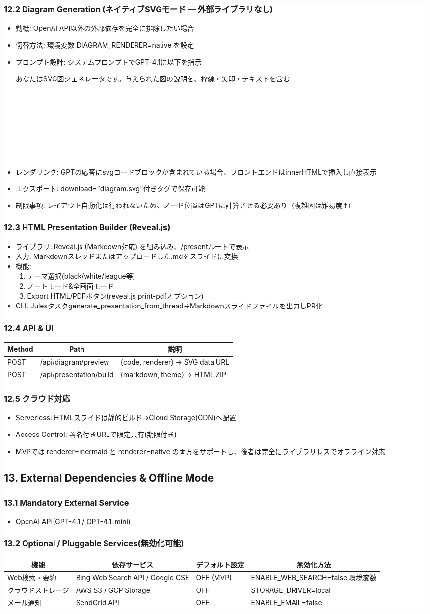 ### 12.2 Diagram Generation (ネイティブSVGモード — 外部ライブラリなし)

- 動機: OpenAI API以外の外部依存を完全に排除したい場合
- 切替方法: 環境変数 DIAGRAM_RENDERER=native を設定
- プロンプト設計: システムプロンプトでGPT-4.1に以下を指示

  あなたはSVG図ジェネレータです。与えられた図の説明を、枠線・矢印・テキストを含む<svg>マークアップ(viewBox="0 0 800 600")として返してください。色指定はnone、黒線のみ、フォントはmonospace。

- レンダリング: GPTの応答にsvgコードブロックが含まれている場合、フロントエンドはinnerHTMLで挿入し直接表示
- エクスポート: download="diagram.svg"付き<a>タグで保存可能
- 制限事項: レイアウト自動化は行われないため、ノード位置はGPTに計算させる必要あり（複雑図は難易度↑）

### 12.3 HTML Presentation Builder (Reveal.js)

- ライブラリ: Reveal.js (Markdown対応) を組み込み、/presentルートで表示
- 入力: Markdownスレッドまたはアップロードした.mdをスライドに変換
- 機能:
  1. テーマ選択(black/white/league等)
  2. ノートモード&全画面モード
  3. Export HTML/PDFボタン(reveal.js print-pdfオプション)
- CLI: Julesタスクgenerate_presentation_from_thread→Markdownスライドファイルを出力しPR化

### 12.4 API & UI

| Method | Path                      | 説明                                |
| ------ | ------------------------- | --------------------------------- |
| POST   | /api/diagram/preview      | {code, renderer} → SVG data URL   |
| POST   | /api/presentation/build   | {markdown, theme} → HTML ZIP      |

### 12.5 クラウド対応

- Serverless: HTMLスライドは静的ビルド→Cloud Storage(CDN)へ配置
- Access Control: 署名付きURLで限定共有(期限付き)

- MVPでは renderer=mermaid と renderer=native の両方をサポートし、後者は完全にライブラリレスでオフライン対応

## 13. External Dependencies & Offline Mode

### 13.1 Mandatory External Service

- OpenAI API(GPT-4.1 / GPT-4.1-mini)

### 13.2 Optional / Pluggable Services(無効化可能)

| 機能        | 依存サービス                           | デフォルト設定       | 無効化方法                          |
| --------- | -------------------------------- | ------------- | ------------------------------ |
| Web検索・要約  | Bing Web Search API / Google CSE | OFF (MVP) | ENABLE_WEB_SEARCH=false 環境変数 |
| クラウドストレージ | AWS S3 / GCP Storage             | OFF           | STORAGE_DRIVER=local         |
| メール通知     | SendGrid API                     | OFF           | ENABLE_EMAIL=false           |
